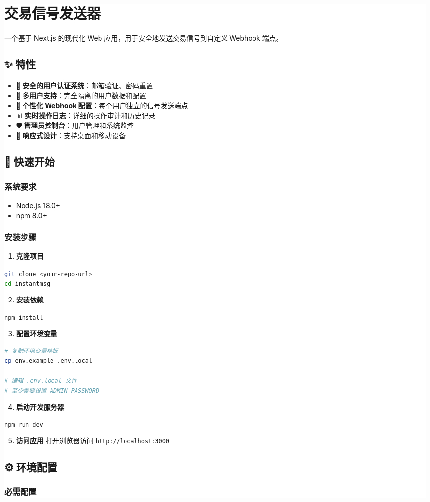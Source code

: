 # 交易信号发送器

一个基于 Next.js 的现代化 Web 应用，用于安全地发送交易信号到自定义 Webhook 端点。

## ✨ 特性

- 🔐 **安全的用户认证系统**：邮箱验证、密码重置
- 👥 **多用户支持**：完全隔离的用户数据和配置
- 🎯 **个性化 Webhook 配置**：每个用户独立的信号发送端点
- 📊 **实时操作日志**：详细的操作审计和历史记录
- 🛡️ **管理员控制台**：用户管理和系统监控
- 📱 **响应式设计**：支持桌面和移动设备

## 🚀 快速开始

### 系统要求

- Node.js 18.0+ 
- npm 8.0+

### 安装步骤

1. **克隆项目**
```bash
git clone <your-repo-url>
cd instantmsg
```

2. **安装依赖**
```bash
npm install
```

3. **配置环境变量**
```bash
# 复制环境变量模板
cp env.example .env.local

# 编辑 .env.local 文件
# 至少需要设置 ADMIN_PASSWORD
```

4. **启动开发服务器**
```bash
npm run dev
```

5. **访问应用**
打开浏览器访问 `http://localhost:3000`

## ⚙️ 环境配置

### 必需配置
